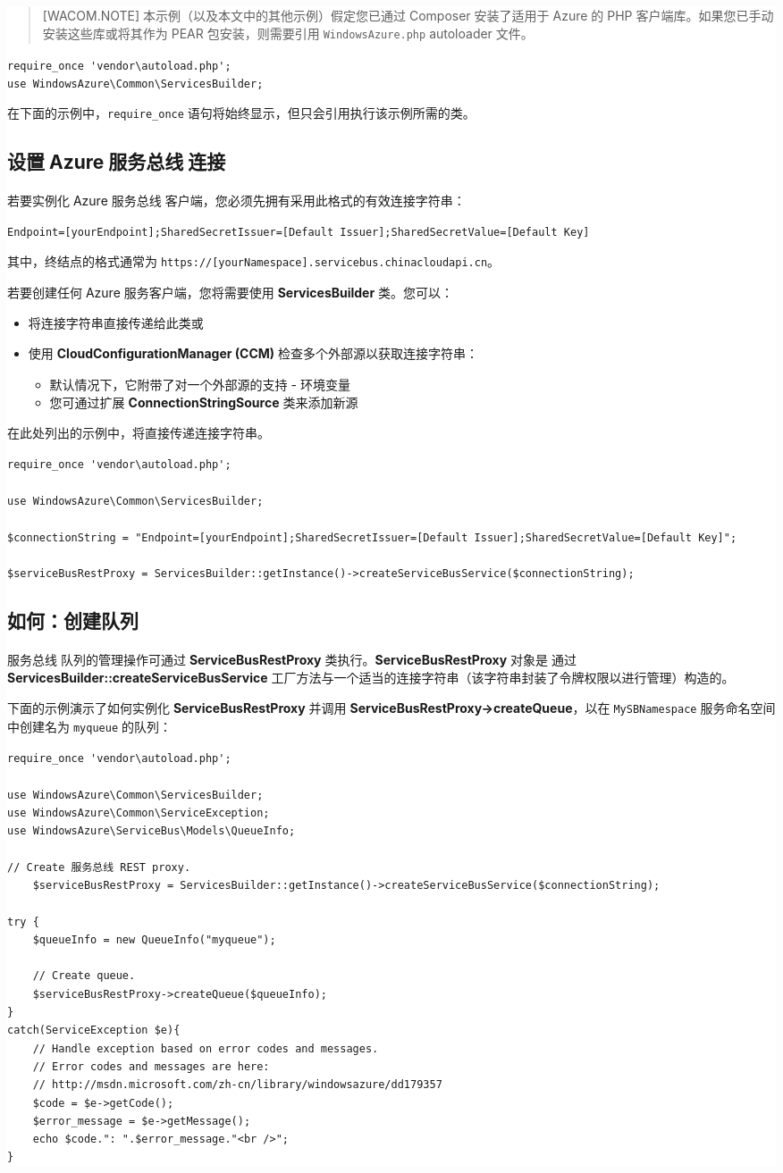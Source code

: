 > [WACOM.NOTE]
> 本示例（以及本文中的其他示例）假定您已通过 Composer 安装了适用于 Azure 的 PHP 客户端库。如果您已手动安装这些库或将其作为 PEAR 包安装，则需要引用 `WindowsAzure.php` autoloader 文件。

    require_once 'vendor\autoload.php';
    use WindowsAzure\Common\ServicesBuilder;

在下面的示例中，`require_once` 语句将始终显示，但只会引用执行该示例所需的类。

## <span id="ConnectionString"></span></a>设置 Azure 服务总线 连接

若要实例化 Azure 服务总线 客户端，您必须先拥有采用此格式的有效连接字符串：

    Endpoint=[yourEndpoint];SharedSecretIssuer=[Default Issuer];SharedSecretValue=[Default Key]

其中，终结点的格式通常为 `https://[yourNamespace].servicebus.chinacloudapi.cn`。

若要创建任何 Azure 服务客户端，您将需要使用 **ServicesBuilder** 类。您可以：

-   将连接字符串直接传递给此类或
-   使用 **CloudConfigurationManager (CCM)** 检查多个外部源以获取连接字符串：

    -   默认情况下，它附带了对一个外部源的支持 - 环境变量
    -   您可通过扩展 **ConnectionStringSource** 类来添加新源

在此处列出的示例中，将直接传递连接字符串。

    require_once 'vendor\autoload.php';

    use WindowsAzure\Common\ServicesBuilder;

    $connectionString = "Endpoint=[yourEndpoint];SharedSecretIssuer=[Default Issuer];SharedSecretValue=[Default Key]";

    $serviceBusRestProxy = ServicesBuilder::getInstance()->createServiceBusService($connectionString);

## <span id="CreateQueue"></span></a>如何：创建队列

服务总线 队列的管理操作可通过
**ServiceBusRestProxy** 类执行。**ServiceBusRestProxy** 对象是
通过 **ServicesBuilder::createServiceBusService** 工厂方法与一个适当的连接字符串（该字符串封装了令牌权限以进行管理）构造的。

下面的示例演示了如何实例化 **ServiceBusRestProxy** 并调用 **ServiceBusRestProxy-\>createQueue**，以在 `MySBNamespace` 服务命名空间中创建名为 `myqueue` 的队列：

    require_once 'vendor\autoload.php';

    use WindowsAzure\Common\ServicesBuilder;
    use WindowsAzure\Common\ServiceException;
    use WindowsAzure\ServiceBus\Models\QueueInfo;

    // Create 服务总线 REST proxy.
        $serviceBusRestProxy = ServicesBuilder::getInstance()->createServiceBusService($connectionString);

    try {
        $queueInfo = new QueueInfo("myqueue");
        
        // Create queue.
        $serviceBusRestProxy->createQueue($queueInfo);
    }
    catch(ServiceException $e){
        // Handle exception based on error codes and messages.
        // Error codes and messages are here: 
        // http://msdn.microsoft.com/zh-cn/library/windowsazure/dd179357
        $code = $e->getCode();
        $error_message = $e->getMessage();
        echo $code.": ".$error_message."<br />";
    }


  [Azure SDK for PHP]: http://go.microsoft.com/fwlink/?LinkId=252473
  [什么是 服务总线 队列？]: #what-are-service-bus-queues
  [创建服务命名空间]: #create-a-service-namespace
  [获取命名空间的默认管理凭据]: #obtain-default-credentials
  [创建 PHP 应用程序]: #CreateApplication
  [获取 Azure 客户端库]: #GetClientLibrary
  [将应用程序配置为使用 服务总线]: #ConfigureApp
  [如何：创建队列]: #CreateQueue
  [如何：向队列发送消息]: #SendMessages
  [如何：从队列接收消息]: #ReceiveMessages
  [如何：处理应用程序崩溃和不可读消息]: #HandleCrashes
  [后续步骤]: #NextSteps
  [OpenSSL 扩展]: http://php.net/openssl
  [require\_once]: http://php.net/require_once
  [队列、主题和订阅]: http://msdn.microsoft.com/zh-cn/library/windowsazure/hh367516.aspx